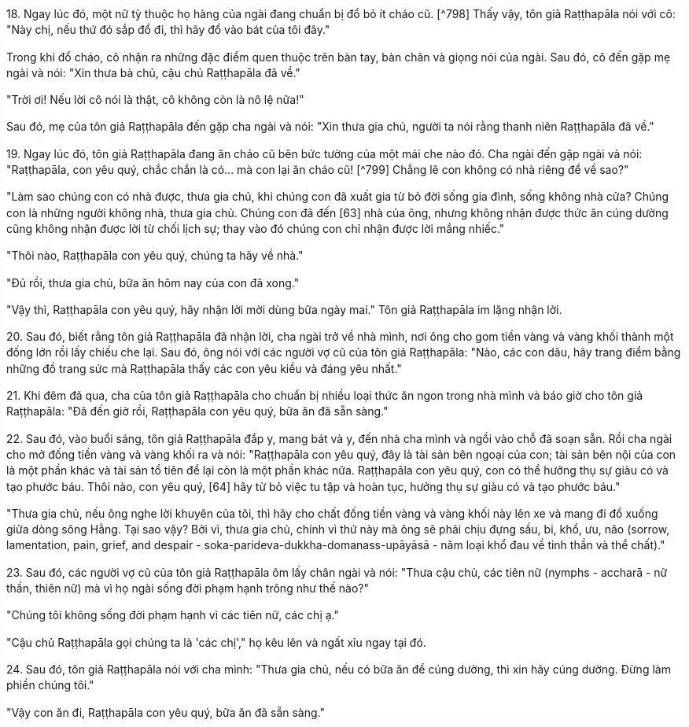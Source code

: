 18\. Ngay lúc đó, một nữ tỳ thuộc họ hàng của ngài đang chuẩn bị đổ bỏ ít cháo cũ. [^798] Thấy vậy, tôn giả Raṭṭhapāla nói với cô: "Này chị, nếu thứ đó sắp đổ đi, thì hãy đổ vào bát của tôi đây."

Trong khi đổ cháo, cô nhận ra những đặc điểm quen thuộc trên bàn tay, bàn chân và giọng nói của ngài. Sau đó, cô đến gặp mẹ ngài và nói: "Xin thưa bà chủ, cậu chủ Raṭṭhapāla đã về."

"Trời ơi! Nếu lời cô nói là thật, cô không còn là nô lệ nữa!"

Sau đó, mẹ của tôn giả Raṭṭhapāla đến gặp cha ngài và nói: "Xin thưa gia chủ, người ta nói rằng thanh niên Raṭṭhapāla đã về."

19\. Ngay lúc đó, tôn giả Raṭṭhapāla đang ăn cháo cũ bên bức tường của một mái che nào đó. Cha ngài đến gặp ngài và nói: "Raṭṭhapāla, con yêu quý, chắc chắn là có... mà con lại ăn cháo cũ! [^799] Chẳng lẽ con không có nhà riêng để về sao?"

"Làm sao chúng con có nhà được, thưa gia chủ, khi chúng con đã xuất gia từ bỏ đời sống gia đình, sống không nhà cửa? Chúng con là những người không nhà, thưa gia chủ. Chúng con đã đến [63] nhà của ông, nhưng không nhận được thức ăn cúng dường cũng không nhận được lời từ chối lịch sự; thay vào đó chúng con chỉ nhận được lời mắng nhiếc."

"Thôi nào, Raṭṭhapāla con yêu quý, chúng ta hãy về nhà."

"Đủ rồi, thưa gia chủ, bữa ăn hôm nay của con đã xong."

"Vậy thì, Raṭṭhapāla con yêu quý, hãy nhận lời mời dùng bữa ngày mai." Tôn giả Raṭṭhapāla im lặng nhận lời.

20\. Sau đó, biết rằng tôn giả Raṭṭhapāla đã nhận lời, cha ngài trở về nhà mình, nơi ông cho gom tiền vàng và vàng khối thành một đống lớn rồi lấy chiếu che lại. Sau đó, ông nói với các người vợ cũ của tôn giả Raṭṭhapāla: "Nào, các con dâu, hãy trang điểm bằng những đồ trang sức mà Raṭṭhapāla thấy các con yêu kiều và đáng yêu nhất."

21\. Khi đêm đã qua, cha của tôn giả Raṭṭhapāla cho chuẩn bị nhiều loại thức ăn ngon trong nhà mình và báo giờ cho tôn giả Raṭṭhapāla: "Đã đến giờ rồi, Raṭṭhapāla con yêu quý, bữa ăn đã sẵn sàng."

22\. Sau đó, vào buổi sáng, tôn giả Raṭṭhapāla đắp y, mang bát và y, đến nhà cha mình và ngồi vào chỗ đã soạn sẵn. Rồi cha ngài cho mở đống tiền vàng và vàng khối ra và nói: "Raṭṭhapāla con yêu quý, đây là tài sản bên ngoại của con; tài sản bên nội của con là một phần khác và tài sản tổ tiên để lại còn là một phần khác nữa. Raṭṭhapāla con yêu quý, con có thể hưởng thụ sự giàu có và tạo phước báu. Thôi nào, con yêu quý, [64] hãy từ bỏ việc tu tập và hoàn tục, hưởng thụ sự giàu có và tạo phước báu."

"Thưa gia chủ, nếu ông nghe lời khuyên của tôi, thì hãy cho chất đống tiền vàng và vàng khối này lên xe và mang đi đổ xuống giữa dòng sông Hằng. Tại sao vậy? Bởi vì, thưa gia chủ, chính vì thứ này mà ông sẽ phải chịu đựng sầu, bi, khổ, ưu, não (sorrow, lamentation, pain, grief, and despair - soka-parideva-dukkha-domanass-upāyāsā - năm loại khổ đau về tinh thần và thể chất)."

23\. Sau đó, các người vợ cũ của tôn giả Raṭṭhapāla ôm lấy chân ngài và nói: "Thưa cậu chủ, các tiên nữ (nymphs - accharā - nữ thần, thiên nữ) mà vì họ ngài sống đời phạm hạnh trông như thế nào?"

"Chúng tôi không sống đời phạm hạnh vì các tiên nữ, các chị ạ."

"Cậu chủ Raṭṭhapāla gọi chúng ta là 'các chị'," họ kêu lên và ngất xỉu ngay tại đó.

24\. Sau đó, tôn giả Raṭṭhapāla nói với cha mình: "Thưa gia chủ, nếu có bữa ăn để cúng dường, thì xin hãy cúng dường. Đừng làm phiền chúng tôi."

"Vậy con ăn đi, Raṭṭhapāla con yêu quý, bữa ăn đã sẵn sàng."
